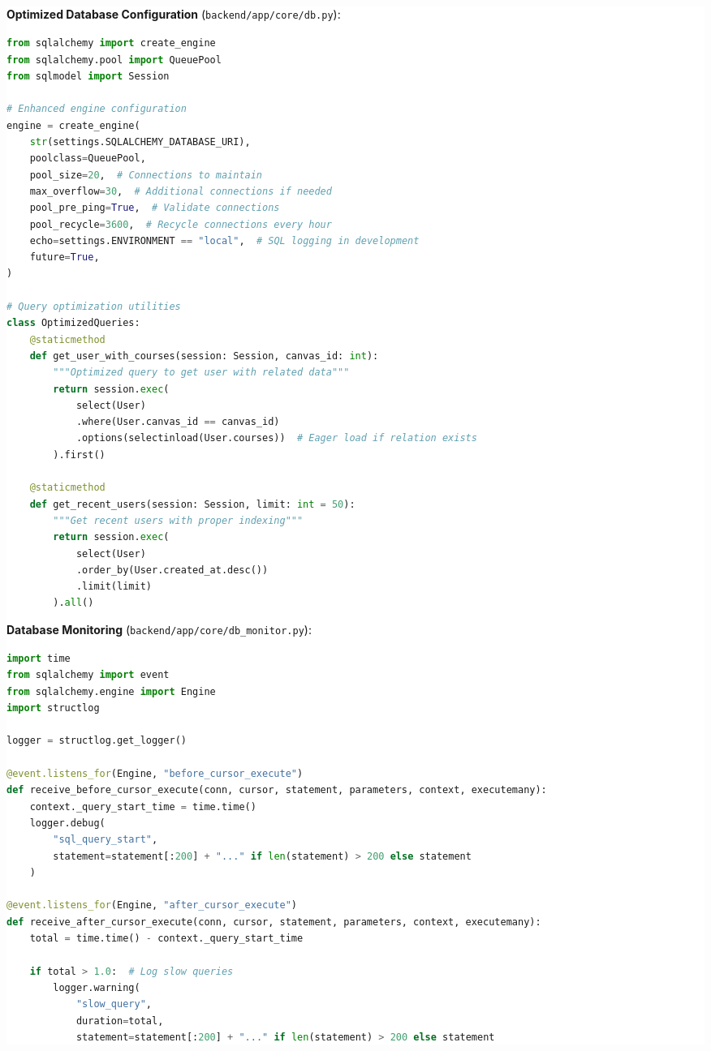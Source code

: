 **Optimized Database Configuration** (`backend/app/core/db.py`):
```python
from sqlalchemy import create_engine
from sqlalchemy.pool import QueuePool
from sqlmodel import Session

# Enhanced engine configuration
engine = create_engine(
    str(settings.SQLALCHEMY_DATABASE_URI),
    poolclass=QueuePool,
    pool_size=20,  # Connections to maintain
    max_overflow=30,  # Additional connections if needed
    pool_pre_ping=True,  # Validate connections
    pool_recycle=3600,  # Recycle connections every hour
    echo=settings.ENVIRONMENT == "local",  # SQL logging in development
    future=True,
)

# Query optimization utilities
class OptimizedQueries:
    @staticmethod
    def get_user_with_courses(session: Session, canvas_id: int):
        """Optimized query to get user with related data"""
        return session.exec(
            select(User)
            .where(User.canvas_id == canvas_id)
            .options(selectinload(User.courses))  # Eager load if relation exists
        ).first()

    @staticmethod
    def get_recent_users(session: Session, limit: int = 50):
        """Get recent users with proper indexing"""
        return session.exec(
            select(User)
            .order_by(User.created_at.desc())
            .limit(limit)
        ).all()
```

**Database Monitoring** (`backend/app/core/db_monitor.py`):
```python
import time
from sqlalchemy import event
from sqlalchemy.engine import Engine
import structlog

logger = structlog.get_logger()

@event.listens_for(Engine, "before_cursor_execute")
def receive_before_cursor_execute(conn, cursor, statement, parameters, context, executemany):
    context._query_start_time = time.time()
    logger.debug(
        "sql_query_start",
        statement=statement[:200] + "..." if len(statement) > 200 else statement
    )

@event.listens_for(Engine, "after_cursor_execute")
def receive_after_cursor_execute(conn, cursor, statement, parameters, context, executemany):
    total = time.time() - context._query_start_time

    if total > 1.0:  # Log slow queries
        logger.warning(
            "slow_query",
            duration=total,
            statement=statement[:200] + "..." if len(statement) > 200 else statement
```
